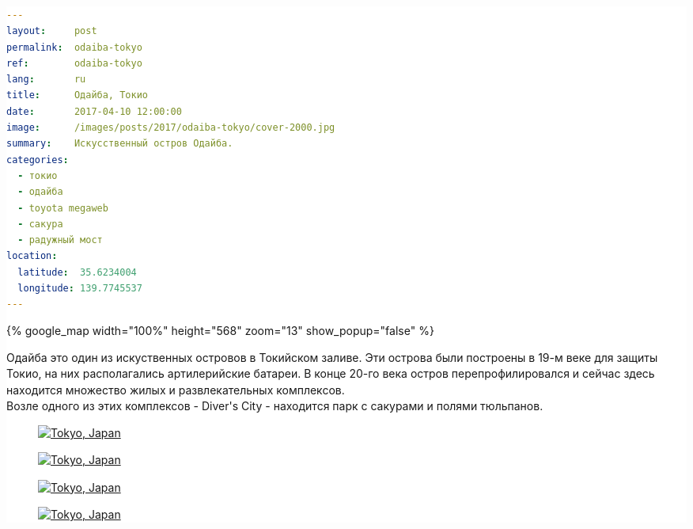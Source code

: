 ```yaml
---
layout:     post
permalink:  odaiba-tokyo
ref:        odaiba-tokyo
lang:       ru
title:      Одайба, Токио
date:       2017-04-10 12:00:00
image:      /images/posts/2017/odaiba-tokyo/cover-2000.jpg
summary:    Искусственный остров Одайба.
categories:
  - токио
  - одайба
  - toyota megaweb
  - сакура
  - радужный мост
location:
  latitude:  35.6234004
  longitude: 139.7745537
---
```

{% google_map width="100%" height="568" zoom="13" show_popup="false" %}

<section class="text-block">
Одайба это один из искуственных островов в Токийском заливе. Эти острова были построены в 19-м веке для защиты Токио, на них располагались артилерийские батареи.
  В конце 20-го века остров перепрофилировался и сейчас здесь находится множество жилых и развлекательных комплексов.
</section>
<section class="text-block">
  Возле одного из этих комплексов - Diver's City - находится парк с сакурами и полями тюльпанов.
</section>

<section class="image-gallery" itemscope itemtype="http://schema.org/ImageGallery">
  <figure itemprop="associatedMedia" itemscope itemtype="http://schema.org/ImageObject">
    <a href="/images/posts/2017/odaiba-tokyo/DSC03704-3000.jpg" itemprop="contentUrl" data-size="3000x2004">
      <img src="/images/bg.png" data-src="/images/posts/2017/odaiba-tokyo/DSC03704-1000.jpg" width="1000" height="668" itemprop="thumbnail" alt="Tokyo, Japan" />
    </a>
  </figure>
  <figure itemprop="associatedMedia" itemscope itemtype="http://schema.org/ImageObject">
    <a href="/images/posts/2017/odaiba-tokyo/DSC03706-3000.jpg" itemprop="contentUrl" data-size="3000x2004">
      <img src="/images/bg.png" data-src="/images/posts/2017/odaiba-tokyo/DSC03706-1000.jpg" width="1000" height="668" itemprop="thumbnail" alt="Tokyo, Japan" />
    </a>
  </figure>
  <div class="image-row">
    <figure itemprop="associatedMedia" itemscope itemtype="http://schema.org/ImageObject">
      <a href="/images/posts/2017/odaiba-tokyo/DSC03696-3000.jpg" itemprop="contentUrl" data-size="3000x2004">
        <img src="/images/bg.png" data-src="/images/posts/2017/odaiba-tokyo/DSC03696-750.jpg" width="750" height="501" itemprop="thumbnail" alt="Tokyo, Japan" />
      </a>
    </figure>
    <figure itemprop="associatedMedia" itemscope itemtype="http://schema.org/ImageObject">
      <a href="/images/posts/2017/odaiba-tokyo/DSC03719-3000.jpg" itemprop="contentUrl" data-size="3000x2004">
        <img src="/images/bg.png" data-src="/images/posts/2017/odaiba-tokyo/DSC03719-750.jpg" width="750" height="501" itemprop="thumbnail" alt="Tokyo, Japan" />
      </a>
    </figure>
  </div>
  <figure itemprop="associatedMedia" itemscope itemtype="http://schema.org/ImageObject">